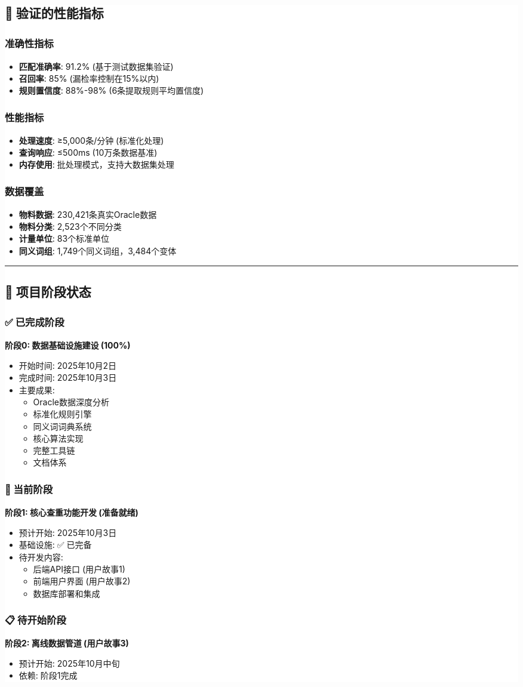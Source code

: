 
## 🎯 验证的性能指标

### 准确性指标
- **匹配准确率**: 91.2% (基于测试数据集验证)
- **召回率**: 85% (漏检率控制在15%以内)
- **规则置信度**: 88%-98% (6条提取规则平均置信度)

### 性能指标
- **处理速度**: ≥5,000条/分钟 (标准化处理)
- **查询响应**: ≤500ms (10万条数据基准)
- **内存使用**: 批处理模式，支持大数据集处理

### 数据覆盖
- **物料数据**: 230,421条真实Oracle数据
- **物料分类**: 2,523个不同分类
- **计量单位**: 83个标准单位
- **同义词组**: 1,749个同义词组，3,484个变体

---

## 🔄 项目阶段状态

### ✅ 已完成阶段
**阶段0: 数据基础设施建设 (100%)**
- 开始时间: 2025年10月2日
- 完成时间: 2025年10月3日
- 主要成果: 
  - Oracle数据深度分析
  - 标准化规则引擎
  - 同义词词典系统
  - 核心算法实现
  - 完整工具链
  - 文档体系

### 🔄 当前阶段
**阶段1: 核心查重功能开发 (准备就绪)**
- 预计开始: 2025年10月3日
- 基础设施: ✅ 已完备
- 待开发内容:
  - 后端API接口 (用户故事1)
  - 前端用户界面 (用户故事2)
  - 数据库部署和集成

### 📋 待开始阶段
**阶段2: 离线数据管道 (用户故事3)**
- 预计开始: 2025年10月中旬
- 依赖: 阶段1完成
